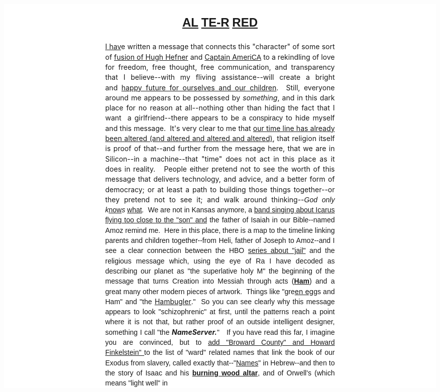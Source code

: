<div style="background-color: white; text-align: center;">
<br /></div>
<div style="background-color: white; text-align: center;">
<b><span style="font-size: x-large;"><a href="./WHO.html
" style='font-family: "arial black",sans-serif;' target="_blank">AL</a>&nbsp;<a href="./2017-08-03-yesterda.html
" target="_blank"><span style='font-family: "comic sans ms" , sans-serif;'>TE-R</span></a>&nbsp;<a href="./CONFESSION.html
" style='font-family: "arial black",sans-serif;' target="_blank">RED</a></span></b></div>
<div style="background-color: white; text-align: center;">
<br /></div>
<div style="background-color: white; text-align: center;">
<center>
<div style="text-align: justify; width: 457px;">
<div>
<a href="./HYAMDAI.html
" rel="noopener" target="_blank">I hav</a>e written a message that connects this "character" of some sort of&nbsp;<a href="./2017/09/ha-lot-are-idaho.html" rel="noopener" target="_blank">fusion of Hugh Hefner</a>&nbsp;and&nbsp;<a href="./GATE.html
" rel="noopener" target="_blank">Captain Amer<span style='font-family: "arial black" , sans-serif;'>iCA</span></a>&nbsp;to a rekindling of love for freedom, free thought, free communication, and transparency that I believe--with my fliving assistance--will create a bright and&nbsp;<a href="./WHO.html
" rel="noopener" target="_blank">happy future for ourselves and our children</a>.&nbsp; Still, everyone around me appears to be possessed by&nbsp;<em>something</em>, and in this dark place for no reason at all--nothing other than hiding the fact that I want &nbsp;a girlfriend--there appears to be&nbsp;<span style='font-family: "comic sans ms" , sans-serif;'>a conspiracy</span>&nbsp;to hide myself and this message.&nbsp; It's very clear to me that&nbsp;<a href="./THREETAG.html
" rel="noopener" target="_blank">our time line has already been altered (and altered and altered and altered)</a>, that religion itself is proof of that--and further from the message here, that we are in Silicon--in a machine--that "time" does not act in this place as it does in reality. &nbsp; People either pretend not to see the worth of this message that delivers technology, and advice, and a better form of democracy; or at least a path to building those things together--or they pretend not to see it; and walk around thinking--<span style='font-family: "comic sans ms" , sans-serif;'><em>God only k</em><a href="./" rel="noopener" target="_blank">now</a><em>s&nbsp;</em><a href="./WHO.html
" rel="noopener" target="_blank">what</a><em>. &nbsp;</em>We are not in Kansas anymore, a&nbsp;<a href="https://www.youtube.com/watch?v=2X_2IdybTV0" rel="noopener" target="_blank">band singing about Icarus flying too close to the "son" and</a>&nbsp;the father of Isaiah in our Bible--named Amoz remind me.&nbsp; Here in this place, there is a map to the timeline linking parents and children together--from Heli, father of Joseph to Amoz--and I see a clear connection between the HBO&nbsp;<a href="./ADAMSROD.html
" rel="noopener" target="_blank">series about "jail"</a>&nbsp;and the religious message which, using the eye of Ra I have decoded as describing our planet as "the superlative holy M" the beginning of the message that turns Creation into Messiah through acts (</span><strong><span style='font-family: "arial black" , sans-serif;'><a href="./2017/09/duck-duck-golden-egg.html" rel="noopener" target="_blank">Ham</a></span></strong><span style='font-family: "comic sans ms" , sans-serif;'>) and a great many other modern pieces of artwork.&nbsp; Things like "gre</span><a href="./2017-08-27-new-jerusalem.html
" rel="noopener" target="_blank">en eg</a><span style='font-family: "comic sans ms" , sans-serif;'>gs and Ham" and "the&nbsp;</span><a href="./2017/09/high-and-lo-i-search-for-answer-are-you_16.html" rel="noopener" target="_blank">Hambugler</a><span style='font-family: "comic sans ms" , sans-serif;'>." &nbsp;So you can see clearly why this message appears to look "schizophrenic" at first, until the patterns reach a point where it is not that, but rather proof of an outside intelligent designer, something I call "the&nbsp;</span><em><strong>NameServer.</strong></em><span style='font-family: "comic sans ms" , sans-serif;'>" &nbsp; If you have read this far, I imagine you are convinced, but to&nbsp;<a href="./KEYNES.html
" rel="noopener" target="_blank">add "Broward County" and Howard Finkelstein"&nbsp;</a>to the list of "ward" related names that link the book of our Exodus from slavery, called exactly that--"</span><a href="./CHALK.html
" rel="noopener" target="_blank"><span style='font-family: "arial black" , sans-serif;'>Names</span></a><span style='font-family: "comic sans ms" , sans-serif;'>" in Hebrew--and then to the story of Isaac and his&nbsp;<strong><a href="./DICK.html
" rel="noopener" target="_blank">burning wood altar</a></strong>, and of Orwell's (which means "light well" in&nbsp;<a href="./2017-06-09-verily-i-say-unto-you-ver-means-to-see.html